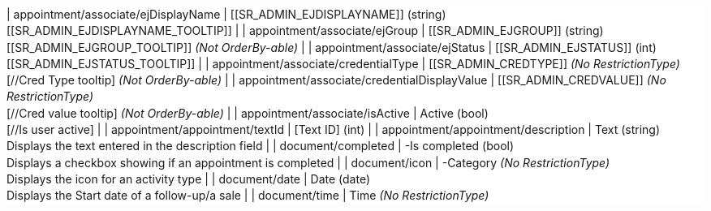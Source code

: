| appointment/associate/ejDisplayName                    | \[\[SR\_ADMIN\_EJDISPLAYNAME\]\] (string)                                                                                                                                                                     
                                                          \[\[SR\_ADMIN\_EJDISPLAYNAME\_TOOLTIP\]\]                                                                                                                                                                      |
| appointment/associate/ejGroup                          | \[\[SR\_ADMIN\_EJGROUP\]\] (string)                                                                                                                                                                           
                                                          \[\[SR\_ADMIN\_EJGROUP\_TOOLTIP\]\] *(Not OrderBy-able)*                                                                                                                                                       |
| appointment/associate/ejStatus                         | \[\[SR\_ADMIN\_EJSTATUS\]\] (int)                                                                                                                                                                             
                                                          \[\[SR\_ADMIN\_EJSTATUS\_TOOLTIP\]\]                                                                                                                                                                           |
| appointment/associate/credentialType                   | \[\[SR\_ADMIN\_CREDTYPE\]\] *(No RestrictionType)*                                                                                                                                                            
                                                          \[//Cred Type tooltip\] *(Not OrderBy-able)*                                                                                                                                                                   |
| appointment/associate/credentialDisplayValue           | \[\[SR\_ADMIN\_CREDVALUE\]\] *(No RestrictionType)*                                                                                                                                                           
                                                          \[//Cred value tooltip\] *(Not OrderBy-able)*                                                                                                                                                                  |
| appointment/associate/isActive                         | Active (bool)                                                                                                                                                                                                 
                                                          \[//Is user active\]                                                                                                                                                                                           |
| appointment/appointment/textId                         | \[Text ID\] (int)                                                                                                                                                                                             |
| appointment/appointment/description                    | Text (string)                                                                                                                                                                                                 
                                                          Displays the text entered in the description field                                                                                                                                                             |
| document/completed                                     | -Is completed (bool)                                                                                                                                                                                          
                                                          Displays a checkbox showing if an appointment is completed                                                                                                                                                     |
| document/icon                                          | -Category *(No RestrictionType)*                                                                                                                                                                              
                                                          Displays the icon for an activity type                                                                                                                                                                         |
| document/date                                          | Date (date)                                                                                                                                                                                                   
                                                          Displays the Start date of a follow-up/a sale                                                                                                                                                                  |
| document/time                                          | Time *(No RestrictionType)*                                                                                                                                                                                   